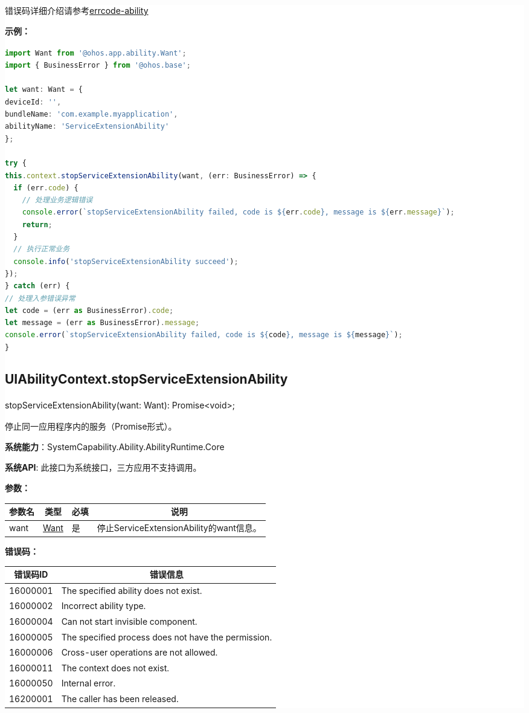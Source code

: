 错误码详细介绍请参考[errcode-ability](../errorcodes/errorcode-ability.md)

**示例：**

  ```ts
import Want from '@ohos.app.ability.Want';
import { BusinessError } from '@ohos.base';

let want: Want = {
  deviceId: '',
  bundleName: 'com.example.myapplication',
  abilityName: 'ServiceExtensionAbility'
};

try {
  this.context.stopServiceExtensionAbility(want, (err: BusinessError) => {
    if (err.code) {
      // 处理业务逻辑错误
      console.error(`stopServiceExtensionAbility failed, code is ${err.code}, message is ${err.message}`);
      return;
    }
    // 执行正常业务
    console.info('stopServiceExtensionAbility succeed');
  });
} catch (err) {
  // 处理入参错误异常
  let code = (err as BusinessError).code;
  let message = (err as BusinessError).message;
  console.error(`stopServiceExtensionAbility failed, code is ${code}, message is ${message}`);
}
  ```

## UIAbilityContext.stopServiceExtensionAbility

stopServiceExtensionAbility(want: Want): Promise\<void>;

停止同一应用程序内的服务（Promise形式）。

**系统能力**：SystemCapability.Ability.AbilityRuntime.Core

**系统API**: 此接口为系统接口，三方应用不支持调用。

**参数：**

| 参数名 | 类型 | 必填 | 说明 |
| -------- | -------- | -------- | -------- |
| want | [Want](js-apis-app-ability-want.md) | 是 | 停止ServiceExtensionAbility的want信息。 |

**错误码：**

| 错误码ID | 错误信息 |
| ------- | -------------------------------- |
| 16000001 | The specified ability does not exist. |
| 16000002 | Incorrect ability type. |
| 16000004 | Can not start invisible component. |
| 16000005 | The specified process does not have the permission. |
| 16000006 | Cross-user operations are not allowed. |
| 16000011 | The context does not exist. |
| 16000050 | Internal error. |
| 16200001 | The caller has been released. |
